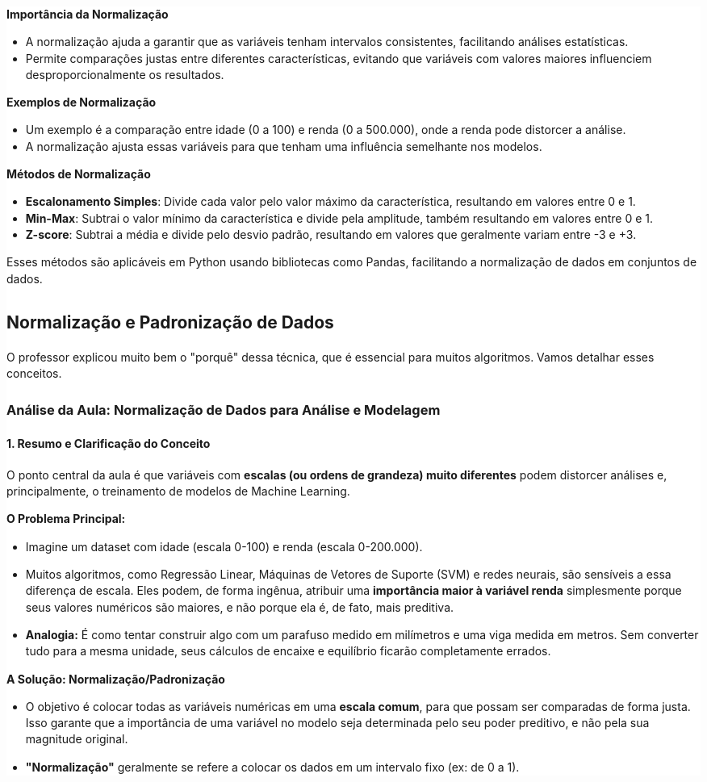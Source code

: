 **Importância da Normalização**

- A normalização ajuda a garantir que as variáveis tenham intervalos consistentes, facilitando análises estatísticas.
- Permite comparações justas entre diferentes características, evitando que variáveis com valores maiores influenciem desproporcionalmente os resultados.

**Exemplos de Normalização**

- Um exemplo é a comparação entre idade (0 a 100) e renda (0 a 500.000), onde a renda pode distorcer a análise.
- A normalização ajusta essas variáveis para que tenham uma influência semelhante nos modelos.

**Métodos de Normalização**

- **Escalonamento Simples**: Divide cada valor pelo valor máximo da característica, resultando em valores entre 0 e 1.
- **Min-Max**: Subtrai o valor mínimo da característica e divide pela amplitude, também resultando em valores entre 0 e 1.
- **Z-score**: Subtrai a média e divide pelo desvio padrão, resultando em valores que geralmente variam entre -3 e +3.

Esses métodos são aplicáveis em Python usando bibliotecas como Pandas, facilitando a normalização de dados em conjuntos de dados.
## Normalização e Padronização de Dados

 O professor explicou muito bem o "porquê" dessa técnica, que é essencial para muitos algoritmos.
Vamos detalhar esses conceitos.
### **Análise da Aula: Normalização de Dados para Análise e Modelagem**

#### **1. Resumo e Clarificação do Conceito**

O ponto central da aula é que variáveis com **escalas (ou ordens de grandeza) muito diferentes** podem distorcer análises e, principalmente, o treinamento de modelos de Machine Learning.

**O Problema Principal:**

- Imagine um dataset com idade (escala 0-100) e renda (escala 0-200.000).
    
- Muitos algoritmos, como Regressão Linear, Máquinas de Vetores de Suporte (SVM) e redes neurais, são sensíveis a essa diferença de escala. Eles podem, de forma ingênua, atribuir uma **importância maior à variável renda** simplesmente porque seus valores numéricos são maiores, e não porque ela é, de fato, mais preditiva.
    
- **Analogia:** É como tentar construir algo com um parafuso medido em milímetros e uma viga medida em metros. Sem converter tudo para a mesma unidade, seus cálculos de encaixe e equilíbrio ficarão completamente errados.
    
**A Solução: Normalização/Padronização**

- O objetivo é colocar todas as variáveis numéricas em uma **escala comum**, para que possam ser comparadas de forma justa. Isso garante que a importância de uma variável no modelo seja determinada pelo seu poder preditivo, e não pela sua magnitude original.
    
- **"Normalização"** geralmente se refere a colocar os dados em um intervalo fixo (ex: de 0 a 1).
    